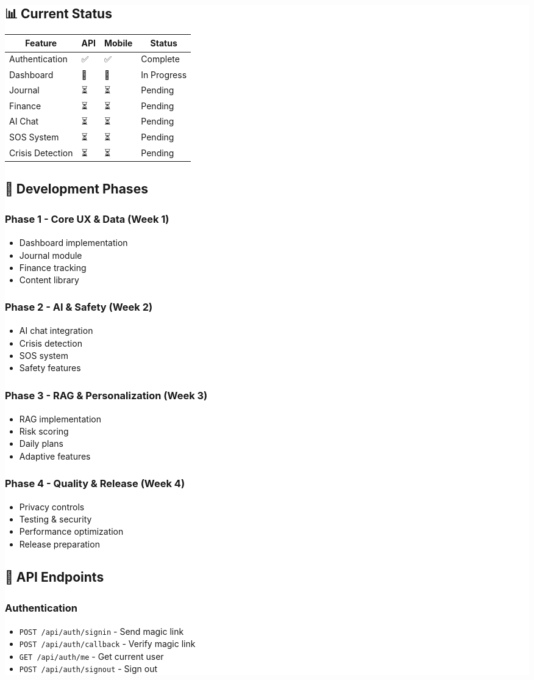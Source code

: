 ## 📊 Current Status

| Feature | API | Mobile | Status |
|---------|-----|--------|--------|
| Authentication | ✅ | ✅ | Complete |
| Dashboard | 🚧 | 🚧 | In Progress |
| Journal | ⏳ | ⏳ | Pending |
| Finance | ⏳ | ⏳ | Pending |
| AI Chat | ⏳ | ⏳ | Pending |
| SOS System | ⏳ | ⏳ | Pending |
| Crisis Detection | ⏳ | ⏳ | Pending |

## 🎯 Development Phases

### Phase 1 - Core UX & Data (Week 1)
- Dashboard implementation
- Journal module
- Finance tracking
- Content library

### Phase 2 - AI & Safety (Week 2)
- AI chat integration
- Crisis detection
- SOS system
- Safety features

### Phase 3 - RAG & Personalization (Week 3)
- RAG implementation
- Risk scoring
- Daily plans
- Adaptive features

### Phase 4 - Quality & Release (Week 4)
- Privacy controls
- Testing & security
- Performance optimization
- Release preparation

## 🔧 API Endpoints

### Authentication
- `POST /api/auth/signin` - Send magic link
- `POST /api/auth/callback` - Verify magic link
- `GET /api/auth/me` - Get current user
- `POST /api/auth/signout` - Sign out
